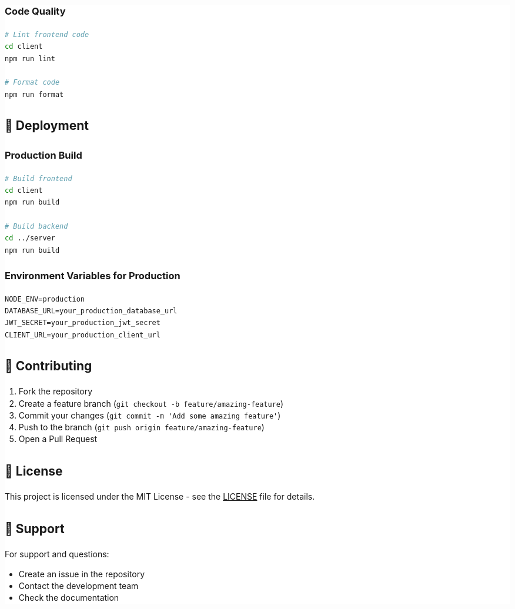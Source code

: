 ### Code Quality
```bash
# Lint frontend code
cd client
npm run lint

# Format code
npm run format
```

## 🚀 Deployment

### Production Build
```bash
# Build frontend
cd client
npm run build

# Build backend
cd ../server
npm run build
```

### Environment Variables for Production
```env
NODE_ENV=production
DATABASE_URL=your_production_database_url
JWT_SECRET=your_production_jwt_secret
CLIENT_URL=your_production_client_url
```

## 🤝 Contributing

1. Fork the repository
2. Create a feature branch (`git checkout -b feature/amazing-feature`)
3. Commit your changes (`git commit -m 'Add some amazing feature'`)
4. Push to the branch (`git push origin feature/amazing-feature`)
5. Open a Pull Request

## 📝 License

This project is licensed under the MIT License - see the [LICENSE](LICENSE) file for details.

## 👥 Support

For support and questions:
- Create an issue in the repository
- Contact the development team
- Check the documentation
